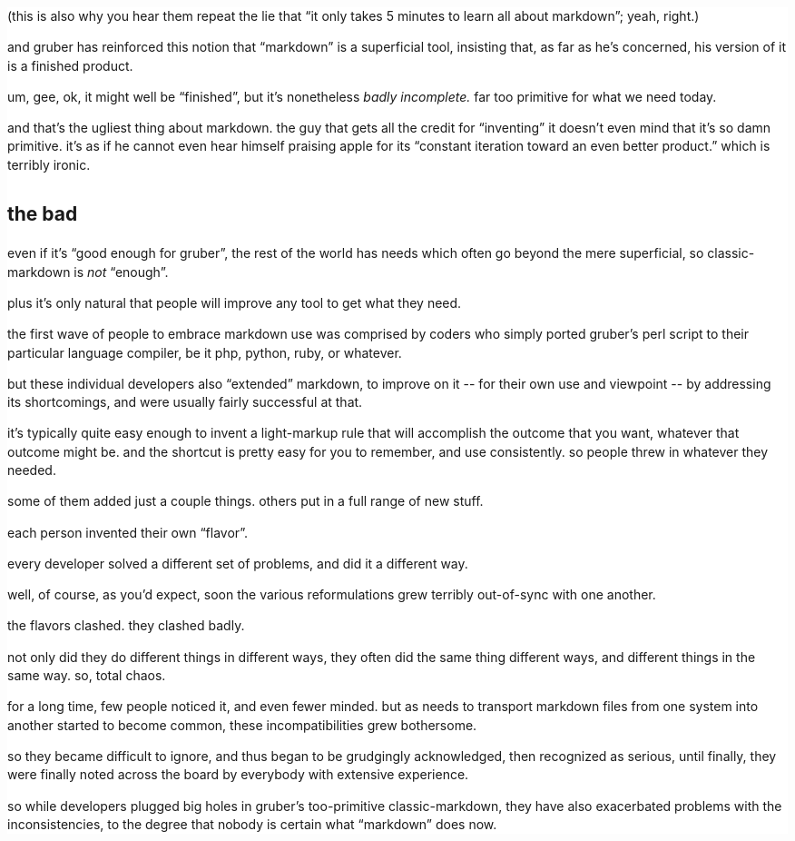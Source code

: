 (this is also why you hear them repeat the lie that “it only takes 5 minutes to learn all about markdown”; yeah, right.)

and gruber has reinforced this notion that “markdown” is a superficial tool, insisting that, as far as he’s concerned, his version of it is a finished product.

um, gee, ok, it might well be “finished”, but it’s nonetheless _badly_ _incomplete._ far too primitive for what we need today.

and that’s the ugliest thing about markdown. the guy that gets all the credit for “inventing” it doesn’t even mind that it’s so damn primitive. it’s as if he cannot even hear himself praising apple for its “constant iteration toward an even better product.” which is terribly ironic.







## the bad


even if it’s “good enough for gruber”, the rest of the world has needs which often go beyond the mere superficial, so classic-markdown is _not_ “enough”.

plus it’s only natural that people will improve any tool to get what they need.

the first wave of people to embrace markdown use was comprised by coders who simply ported gruber’s perl script to their particular language compiler, be it php, python, ruby, or whatever.

but these individual developers also “extended” markdown, to improve on it -- for their own use and viewpoint -- by addressing its shortcomings, and were usually fairly successful at that.

it’s typically quite easy enough to invent a light-markup rule that will accomplish the outcome that you want, whatever that outcome might be. and the shortcut is pretty easy for you to remember, and use consistently. so people threw in whatever they needed.

some of them added just a couple things. others put in a full range of new stuff.

each person invented their own “flavor”.

every developer solved a different set of problems, and did it a different way.

well, of course, as you’d expect, soon the various reformulations grew terribly out-of-sync with one another.

the flavors clashed. they clashed badly.

not only did they do different things in different ways, they often did the same thing different ways, and different things in the same way. so, total chaos.

for a long time, few people noticed it, and even fewer minded. but as needs to transport markdown files from one system into another started to become common, these incompatibilities grew bothersome.

so they became difficult to ignore, and thus began to be grudgingly acknowledged, then recognized as serious, until finally, they were finally noted across the board by everybody with extensive experience.

so while developers plugged big holes in gruber’s too-primitive classic-markdown, they have also exacerbated problems with the inconsistencies, to the degree that nobody is certain what “markdown” does now.
